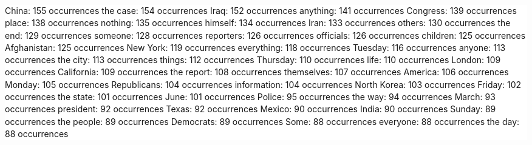China: 155 occurrences
the case: 154 occurrences
Iraq: 152 occurrences
anything: 141 occurrences
Congress: 139 occurrences
place: 138 occurrences
nothing: 135 occurrences
himself: 134 occurrences
Iran: 133 occurrences
others: 130 occurrences
the end: 129 occurrences
someone: 128 occurrences
reporters: 126 occurrences
officials: 126 occurrences
children: 125 occurrences
Afghanistan: 125 occurrences
New York: 119 occurrences
everything: 118 occurrences
Tuesday: 116 occurrences
anyone: 113 occurrences
the city: 113 occurrences
things: 112 occurrences
Thursday: 110 occurrences
life: 110 occurrences
London: 109 occurrences
California: 109 occurrences
the report: 108 occurrences
themselves: 107 occurrences
America: 106 occurrences
Monday: 105 occurrences
Republicans: 104 occurrences
information: 104 occurrences
North Korea: 103 occurrences
Friday: 102 occurrences
the state: 101 occurrences
June: 101 occurrences
Police: 95 occurrences
the way: 94 occurrences
March: 93 occurrences
president: 92 occurrences
Texas: 92 occurrences
Mexico: 90 occurrences
India: 90 occurrences
Sunday: 89 occurrences
the people: 89 occurrences
Democrats: 89 occurrences
Some: 88 occurrences
everyone: 88 occurrences
the day: 88 occurrences








